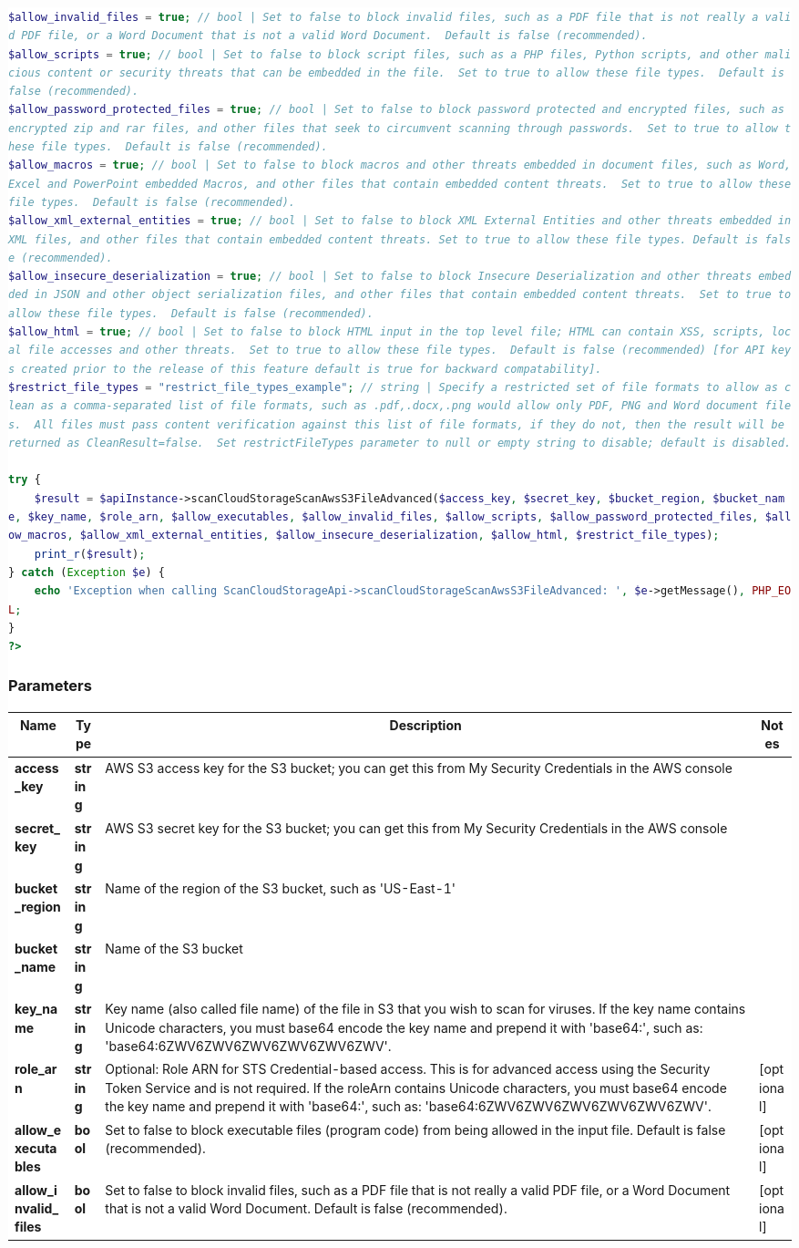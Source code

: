 ```php
$allow_invalid_files = true; // bool | Set to false to block invalid files, such as a PDF file that is not really a valid PDF file, or a Word Document that is not a valid Word Document.  Default is false (recommended).
$allow_scripts = true; // bool | Set to false to block script files, such as a PHP files, Python scripts, and other malicious content or security threats that can be embedded in the file.  Set to true to allow these file types.  Default is false (recommended).
$allow_password_protected_files = true; // bool | Set to false to block password protected and encrypted files, such as encrypted zip and rar files, and other files that seek to circumvent scanning through passwords.  Set to true to allow these file types.  Default is false (recommended).
$allow_macros = true; // bool | Set to false to block macros and other threats embedded in document files, such as Word, Excel and PowerPoint embedded Macros, and other files that contain embedded content threats.  Set to true to allow these file types.  Default is false (recommended).
$allow_xml_external_entities = true; // bool | Set to false to block XML External Entities and other threats embedded in XML files, and other files that contain embedded content threats. Set to true to allow these file types. Default is false (recommended).
$allow_insecure_deserialization = true; // bool | Set to false to block Insecure Deserialization and other threats embedded in JSON and other object serialization files, and other files that contain embedded content threats.  Set to true to allow these file types.  Default is false (recommended).
$allow_html = true; // bool | Set to false to block HTML input in the top level file; HTML can contain XSS, scripts, local file accesses and other threats.  Set to true to allow these file types.  Default is false (recommended) [for API keys created prior to the release of this feature default is true for backward compatability].
$restrict_file_types = "restrict_file_types_example"; // string | Specify a restricted set of file formats to allow as clean as a comma-separated list of file formats, such as .pdf,.docx,.png would allow only PDF, PNG and Word document files.  All files must pass content verification against this list of file formats, if they do not, then the result will be returned as CleanResult=false.  Set restrictFileTypes parameter to null or empty string to disable; default is disabled.

try {
    $result = $apiInstance->scanCloudStorageScanAwsS3FileAdvanced($access_key, $secret_key, $bucket_region, $bucket_name, $key_name, $role_arn, $allow_executables, $allow_invalid_files, $allow_scripts, $allow_password_protected_files, $allow_macros, $allow_xml_external_entities, $allow_insecure_deserialization, $allow_html, $restrict_file_types);
    print_r($result);
} catch (Exception $e) {
    echo 'Exception when calling ScanCloudStorageApi->scanCloudStorageScanAwsS3FileAdvanced: ', $e->getMessage(), PHP_EOL;
}
?>
```

### Parameters

Name | Type | Description  | Notes
------------- | ------------- | ------------- | -------------
 **access_key** | **string**| AWS S3 access key for the S3 bucket; you can get this from My Security Credentials in the AWS console |
 **secret_key** | **string**| AWS S3 secret key for the S3 bucket; you can get this from My Security Credentials in the AWS console |
 **bucket_region** | **string**| Name of the region of the S3 bucket, such as &#39;US-East-1&#39; |
 **bucket_name** | **string**| Name of the S3 bucket |
 **key_name** | **string**| Key name (also called file name) of the file in S3 that you wish to scan for viruses.  If the key name contains Unicode characters, you must base64 encode the key name and prepend it with &#39;base64:&#39;, such as: &#39;base64:6ZWV6ZWV6ZWV6ZWV6ZWV6ZWV&#39;. |
 **role_arn** | **string**| Optional: Role ARN for STS Credential-based access.  This is for advanced access using the Security Token Service and is not required.  If the roleArn contains Unicode characters, you must base64 encode the key name and prepend it with &#39;base64:&#39;, such as: &#39;base64:6ZWV6ZWV6ZWV6ZWV6ZWV6ZWV&#39;. | [optional]
 **allow_executables** | **bool**| Set to false to block executable files (program code) from being allowed in the input file.  Default is false (recommended). | [optional]
 **allow_invalid_files** | **bool**| Set to false to block invalid files, such as a PDF file that is not really a valid PDF file, or a Word Document that is not a valid Word Document.  Default is false (recommended). | [optional]